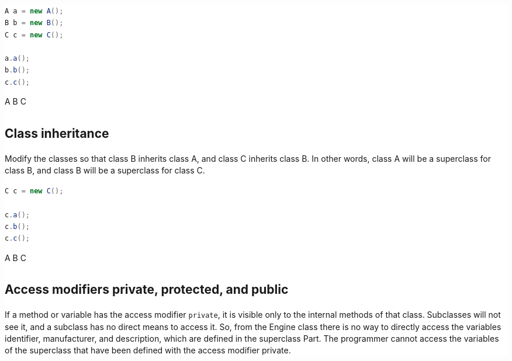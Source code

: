 
```java
A a = new A();
B b = new B();
C c = new C();

a.a();
b.b();
c.c();
```

<sample-output>

A
B
C

</sample-output>




<h2>Class inheritance</h2>


Modify the classes so that class B inherits class A, and class C inherits class B. In other words, class A will be a superclass for class B, and class B will be a superclass for class C.


```java
C c = new C();

c.a();
c.b();
c.c();
```

<sample-output>

A
B
C

</sample-output>


</programming-exercise>




## Access modifiers private, protected, and public



If a method or variable has the access modifier `private`, it is visible only to the internal methods of that class. Subclasses will not see it, and a subclass has no direct means to access it. So, from the Engine class there is no way to directly access the variables identifier, manufacturer, and description, which are defined in the superclass Part. The programmer cannot access the variables of the superclass that have been defined with the access modifier private.

